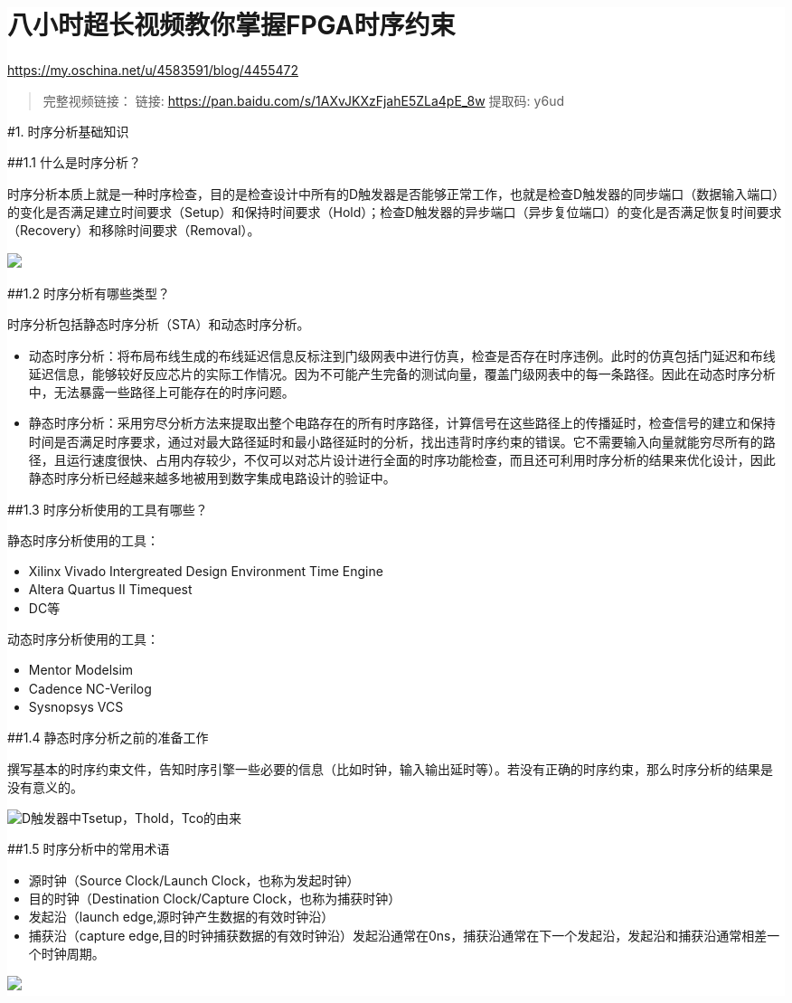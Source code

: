 八小时超长视频教你掌握FPGA时序约束
==

https://my.oschina.net/u/4583591/blog/4455472

> 完整视频链接：
链接: https://pan.baidu.com/s/1AXvJKXzFjahE5ZLa4pE_8w 
提取码: y6ud 

#1. 时序分析基础知识

##1.1 什么是时序分析？

时序分析本质上就是一种时序检查，目的是检查设计中所有的D触发器是否能够正常工作，也就是检查D触发器的同步端口（数据输入端口）的变化是否满足建立时间要求（Setup）和保持时间要求（Hold）；检查D触发器的异步端口（异步复位端口）的变化是否满足恢复时间要求（Recovery）和移除时间要求（Removal）。

![](https://upload-images.jianshu.io/upload_images/16278820-f261f3a949a50e1a.png)

##1.2 时序分析有哪些类型？

时序分析包括静态时序分析（STA）和动态时序分析。

- 动态时序分析：将布局布线生成的布线延迟信息反标注到门级网表中进行仿真，检查是否存在时序违例。此时的仿真包括门延迟和布线延迟信息，能够较好反应芯片的实际工作情况。因为不可能产生完备的测试向量，覆盖门级网表中的每一条路径。因此在动态时序分析中，无法暴露一些路径上可能存在的时序问题。

- 静态时序分析：采用穷尽分析方法来提取出整个电路存在的所有时序路径，计算信号在这些路径上的传播延时，检查信号的建立和保持时间是否满足时序要求，通过对最大路径延时和最小路径延时的分析，找出违背时序约束的错误。它不需要输入向量就能穷尽所有的路径，且运行速度很快、占用内存较少，不仅可以对芯片设计进行全面的时序功能检查，而且还可利用时序分析的结果来优化设计，因此静态时序分析已经越来越多地被用到数字集成电路设计的验证中。

##1.3 时序分析使用的工具有哪些？

静态时序分析使用的工具：

- Xilinx Vivado Intergreated Design Environment Time Engine
- Altera Quartus II Timequest
- DC等

动态时序分析使用的工具：

- Mentor Modelsim
- Cadence NC-Verilog
- Sysnopsys  VCS

##1.4 静态时序分析之前的准备工作

撰写基本的时序约束文件，告知时序引擎一些必要的信息（比如时钟，输入输出延时等）。若没有正确的时序约束，那么时序分析的结果是没有意义的。

![D触发器中Tsetup，Thold，Tco的由来](https://upload-images.jianshu.io/upload_images/16278820-f4db83c260dc29ea.png)



##1.5 时序分析中的常用术语

- 源时钟（Source Clock/Launch Clock，也称为发起时钟）
- 目的时钟（Destination Clock/Capture Clock，也称为捕获时钟）
- 发起沿（launch edge,源时钟产生数据的有效时钟沿）
- 捕获沿（capture edge,目的时钟捕获数据的有效时钟沿）发起沿通常在0ns，捕获沿通常在下一个发起沿，发起沿和捕获沿通常相差一个时钟周期。

![](https://upload-images.jianshu.io/upload_images/16278820-0e087e4f622890be.png)
